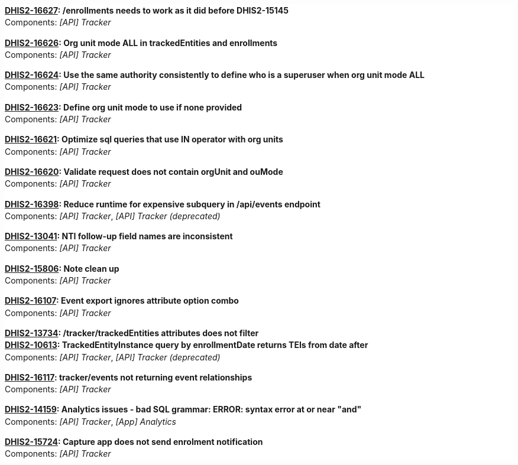 **[DHIS2-16627](https://dhis2.atlassian.net/browse/DHIS2-16627): /enrollments needs to work as it did before DHIS2-15145**  
Components: _[API] Tracker_

**[DHIS2-16626](https://dhis2.atlassian.net/browse/DHIS2-16626): Org unit mode ALL in trackedEntities and enrollments**  
Components: _[API] Tracker_

**[DHIS2-16624](https://dhis2.atlassian.net/browse/DHIS2-16624): Use the same authority consistently to define who is a superuser when org unit mode ALL**  
Components: _[API] Tracker_

**[DHIS2-16623](https://dhis2.atlassian.net/browse/DHIS2-16623): Define org unit mode to use if none provided**  
Components: _[API] Tracker_

**[DHIS2-16621](https://dhis2.atlassian.net/browse/DHIS2-16621): Optimize sql queries that use IN operator with org units**  
Components: _[API] Tracker_

**[DHIS2-16620](https://dhis2.atlassian.net/browse/DHIS2-16620): Validate request does not contain orgUnit and ouMode**  
Components: _[API] Tracker_

**[DHIS2-16398](https://dhis2.atlassian.net/browse/DHIS2-16398): Reduce runtime for expensive subquery in /api/events endpoint**  
Components: _[API] Tracker_, _[API] Tracker (deprecated)_

**[DHIS2-13041](https://dhis2.atlassian.net/browse/DHIS2-13041): NTI follow-up field names are inconsistent**  
Components: _[API] Tracker_

**[DHIS2-15806](https://dhis2.atlassian.net/browse/DHIS2-15806): Note clean up**  
Components: _[API] Tracker_

**[DHIS2-16107](https://dhis2.atlassian.net/browse/DHIS2-16107): Event export ignores attribute option combo**  
Components: _[API] Tracker_

**[DHIS2-13734](https://dhis2.atlassian.net/browse/DHIS2-13734): /tracker/trackedEntities attributes does not filter**  
**[DHIS2-10613](https://dhis2.atlassian.net/browse/DHIS2-10613): TrackedEntityInstance query by enrollmentDate returns TEIs from date after**  
Components: _[API] Tracker_, _[API] Tracker (deprecated)_

**[DHIS2-16117](https://dhis2.atlassian.net/browse/DHIS2-16117): tracker/events not returning event relationships**  
Components: _[API] Tracker_

**[DHIS2-14159](https://dhis2.atlassian.net/browse/DHIS2-14159): Analytics issues - bad SQL grammar: ERROR: syntax error at or near "and"**  
Components: _[API] Tracker_, _[App] Analytics_

**[DHIS2-15724](https://dhis2.atlassian.net/browse/DHIS2-15724): Capture app does not send enrolment notification**  
Components: _[API] Tracker_
